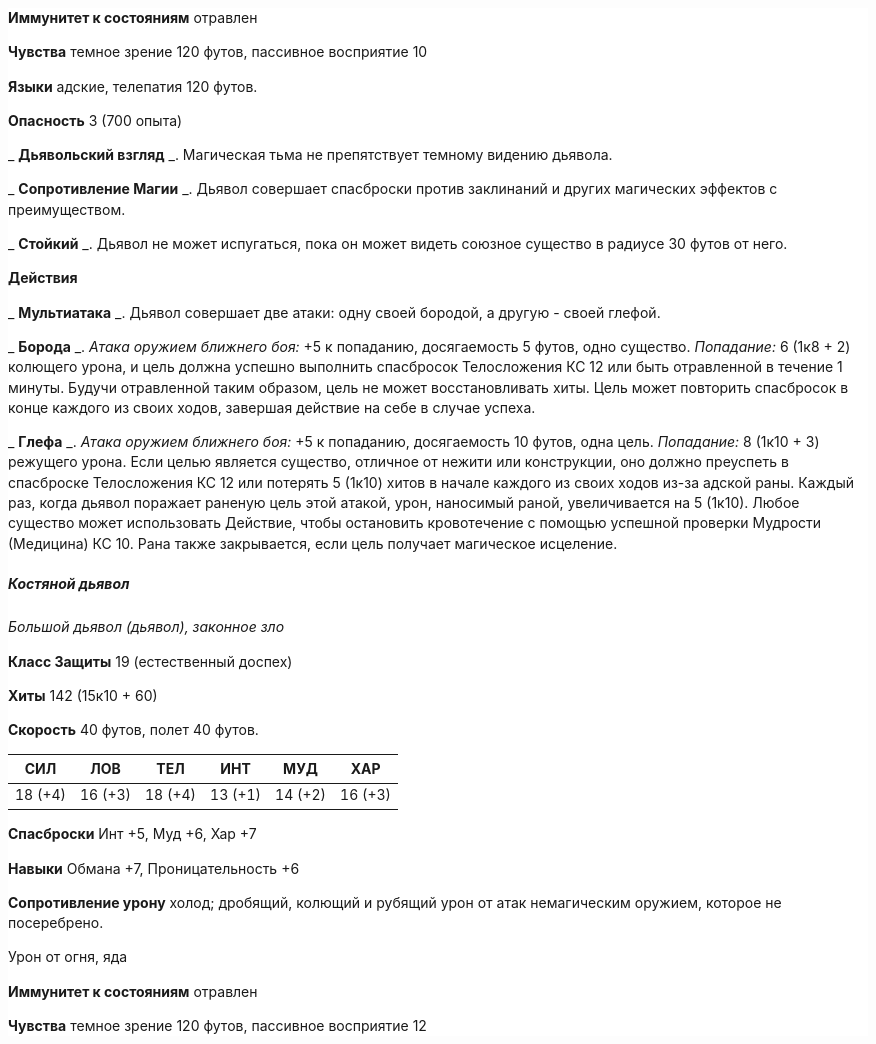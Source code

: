 **Иммунитет к состояниям** отравлен

**Чувства** темное зрение 120 футов, пассивное восприятие 10

**Языки** адские, телепатия 120 футов.

**Опасность** 3 (700 опыта)

_ **Дьявольский взгляд** _. Магическая тьма не препятствует темному видению дьявола.

_ **Сопротивление Магии** _. Дьявол совершает спасброски против заклинаний и других магических эффектов с преимуществом.

_ **Стойкий** _. Дьявол не может испугаться, пока он может видеть союзное существо в радиусе 30 футов от него.

**Действия**

_ **Мультиатака** _. Дьявол совершает две атаки: одну своей бородой, а другую - своей глефой.

_ **Борода** _. _Атака оружием ближнего боя:_ +5 к попаданию, досягаемость 5 футов, одно существо. _Попадание:_ 6 (1к8 + 2) колющего урона, и цель должна успешно выполнить спасбросок Телосложения КС 12 или быть отравленной в течение 1 минуты. Будучи отравленной таким образом, цель не может восстановливать хиты. Цель может повторить спасбросок в конце каждого из своих ходов, завершая действие на себе в случае успеха.

_ **Глефа** _. _Атака оружием ближнего боя:_ +5 к попаданию, досягаемость 10 футов, одна цель. _Попадание:_ 8 (1к10 + 3) режущего урона. Если целью является существо, отличное от нежити или конструкции, оно должно преуспеть в спасброске Телосложения КС 12 или потерять 5 (1к10) хитов в начале каждого из своих ходов из-за адской раны. Каждый раз, когда дьявол поражает раненую цель этой атакой, урон, наносимый раной, увеличивается на 5 (1к10). Любое существо может использовать Действие, чтобы остановить кровотечение с помощью успешной проверки Мудрости (Медицина) КС 10. Рана также закрывается, если цель получает магическое исцеление.

##### Костяной дьявол

_Большой дьявол (дьявол), законное зло_

**Класс Защиты** 19 (естественный доспех)

**Хиты** 142 (15к10 + 60)

**Скорость** 40 футов, полет 40 футов.

| СИЛ | ЛОВ | ТЕЛ | ИНТ | МУД | ХАР |
| --- | --- | --- | --- | --- | --- |
| 18 (+4) | 16 (+3) | 18 (+4) | 13 (+1) | 14 (+2) | 16 (+3) |

**Спасброски** Инт +5, Муд +6, Хар +7

**Навыки** Обмана +7, Проницательность +6

**Сопротивление урону** холод; дробящий, колющий и рубящий урон от атак немагическим оружием, которое не посеребрено.

Урон от огня, яда

**Иммунитет к состояниям** отравлен

**Чувства** темное зрение 120 футов, пассивное восприятие 12
